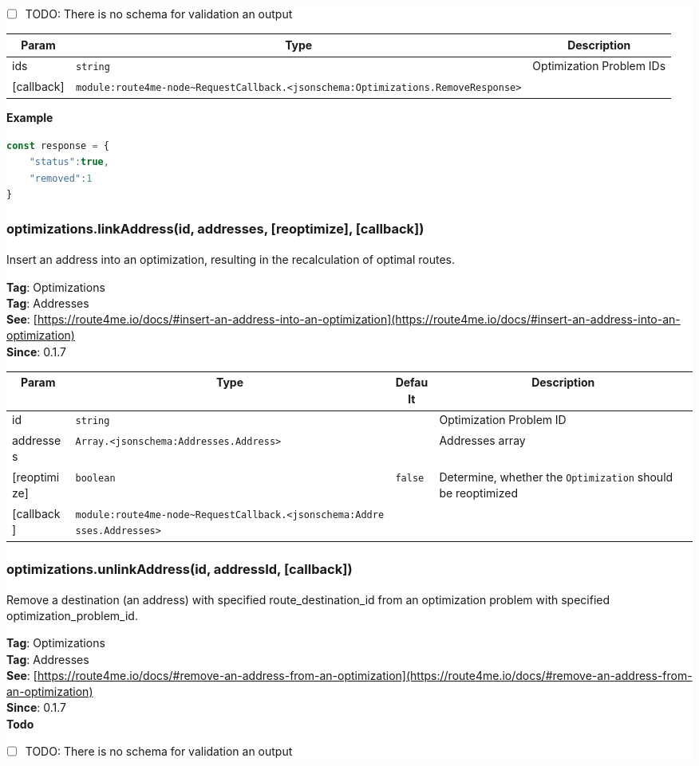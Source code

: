 - [ ] TODO: There is no schema for validation an output


| Param | Type | Description |
| --- | --- | --- |
| ids | <code>string</code> | Optimization Problem IDs |
| [callback] | <code>module:route4me-node~RequestCallback.&lt;jsonschema:Optimizations.RemoveResponse&gt;</code> |  |

**Example**  
```javascript
const response = {
	"status":true,
	"removed":1
}
```
<a id="Optimizations+linkAddress" name="Optimizations+linkAddress"></a>

### optimizations.linkAddress(id, addresses, [reoptimize], [callback])

Insert an address into an optimization, resulting in the recalculation of optimal routes.

**Tag**: Optimizations  
**Tag**: Addresses  
**See**: [https://route4me.io/docs/#insert-an-address-into-an-optimization](https://route4me.io/docs/#insert-an-address-into-an-optimization)  
**Since**: 0.1.7  

| Param | Type | Default | Description |
| --- | --- | --- | --- |
| id | <code>string</code> |  | Optimization Problem ID |
| addresses | <code>Array.&lt;jsonschema:Addresses.Address&gt;</code> |  | Addresses array |
| [reoptimize] | <code>boolean</code> | <code>false</code> | Determine, whether the `Optimization` should be reoptimized |
| [callback] | <code>module:route4me-node~RequestCallback.&lt;jsonschema:Addresses.Addresses&gt;</code> |  |  |

<a id="Optimizations+unlinkAddress" name="Optimizations+unlinkAddress"></a>

### optimizations.unlinkAddress(id, addressId, [callback])

Remove a destination (an address) with specified route_destination_id
from an optimization problem with specified optimization_problem_id.

**Tag**: Optimizations  
**Tag**: Addresses  
**See**: [https://route4me.io/docs/#remove-an-address-from-an-optimization](https://route4me.io/docs/#remove-an-address-from-an-optimization)  
**Since**: 0.1.7  
**Todo**

- [ ] TODO: There is no schema for validation an output

